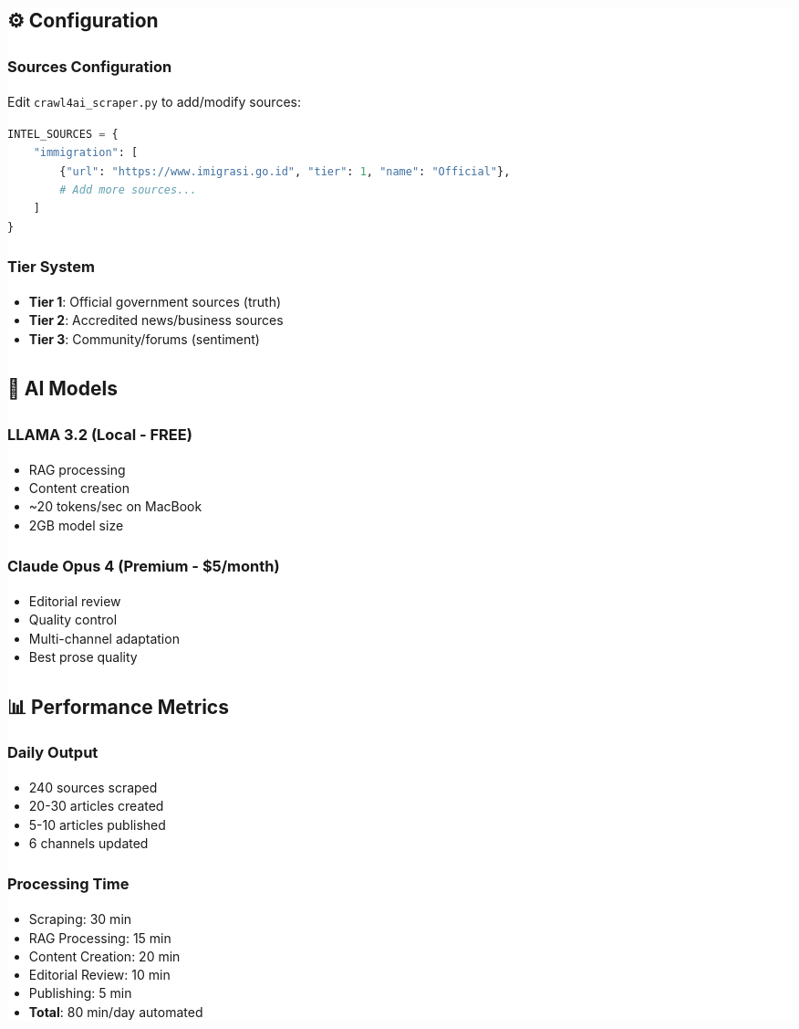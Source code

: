 ## ⚙️ Configuration

### Sources Configuration

Edit `crawl4ai_scraper.py` to add/modify sources:

```python
INTEL_SOURCES = {
    "immigration": [
        {"url": "https://www.imigrasi.go.id", "tier": 1, "name": "Official"},
        # Add more sources...
    ]
}
```

### Tier System

- **Tier 1**: Official government sources (truth)
- **Tier 2**: Accredited news/business sources
- **Tier 3**: Community/forums (sentiment)

## 🤖 AI Models

### LLAMA 3.2 (Local - FREE)
- RAG processing
- Content creation
- ~20 tokens/sec on MacBook
- 2GB model size

### Claude Opus 4 (Premium - $5/month)
- Editorial review
- Quality control
- Multi-channel adaptation
- Best prose quality

## 📊 Performance Metrics

### Daily Output
- 240 sources scraped
- 20-30 articles created
- 5-10 articles published
- 6 channels updated

### Processing Time
- Scraping: 30 min
- RAG Processing: 15 min
- Content Creation: 20 min
- Editorial Review: 10 min
- Publishing: 5 min
- **Total**: 80 min/day automated
